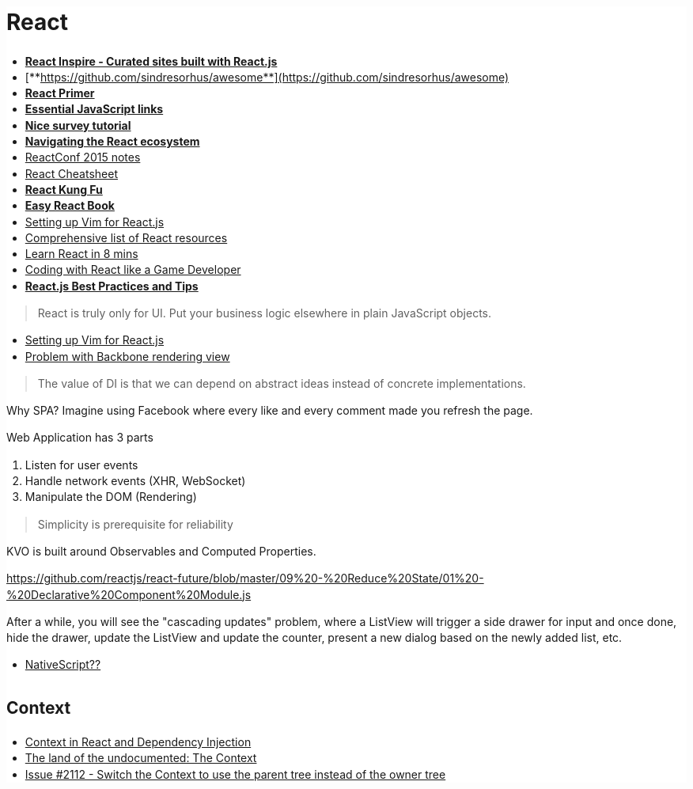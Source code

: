 # React

- [**React Inspire - Curated sites built with React.js**](http://reactinspire.com/)
- [**https://github.com/sindresorhus/awesome**](https://github.com/sindresorhus/awesome)
- [**React Primer**](https://github.com/mikechau/react-primer-draft)
- [**Essential JavaScript links**](https://github.com/ericelliott/essential-javascript-links#essential-javascript-links)
- [**Nice survey tutorial**](http://www.browniesblog.com/A55CBC/blog.nsf/dx/reactjs_tutorial.html)
- [**Navigating the React ecosystem**](http://www.toptal.com/react/navigating-the-react-ecosystem)
- [ReactConf 2015 notes](http://chantastic.io/2015-reactjs-conf/)
- [React Cheatsheet](http://ricostacruz.com/cheatsheets/react.html)
- [**React Kung Fu**](http://reactkungfu.com/)
- [**Easy React Book**](http://easyreactbook.com/book/intro)
- [Setting up Vim for React.js](https://jaxbot.me/articles/setting-up-vim-for-react-js-jsx-02-03-2015)
- [Comprehensive list of React resources](http://www.gajotres.net/a-comprehensive-list-of-reactjs-resources/)
- [Learn React in 8 mins](https://blog.skcript.com/learn-react-js-in-7-min-92a1ef023003)
- [Coding with React like a Game Developer](https://medium.com/@PhilPlckthun/coding-with-react-like-a-game-developer-e39ffaed1643)
- [**React.js Best Practices and Tips**](http://www.toptal.com/react/tips-and-practices)

> React is truly only for UI. Put your business logic elsewhere in plain JavaScript objects.

* [Setting up Vim for React.js](https://jaxbot.me/articles/setting-up-vim-for-react-js-jsx-02-03-2015)
* [Problem with Backbone rendering view](http://ianstormtaylor.com/rendering-views-in-backbonejs-isnt-always-simple/)

> The value of DI is that we can depend on abstract ideas instead of concrete implementations.

Why SPA? Imagine using Facebook where every like and every comment made you refresh the page.

Web Application has 3 parts

1. Listen for user events
2. Handle network events (XHR, WebSocket)
3. Manipulate the DOM (Rendering)

> Simplicity is prerequisite for reliability

KVO is built around Observables and Computed Properties.

https://github.com/reactjs/react-future/blob/master/09%20-%20Reduce%20State/01%20-%20Declarative%20Component%20Module.js

After a while, you will see the "cascading updates" problem, where a ListView will trigger a side drawer for input and once done, hide the drawer, update the ListView and update the counter, present a new dialog based on the newly added list, etc.

* [NativeScript??](https://www.nativescript.org/blog/answering-nativescript-beta-webinar-questions)

## Context

* [Context in React and Dependency Injection](http://jaysoo.ca/2015/06/09/react-contexts-and-dependency-injection/)
* [The land of the undocumented: The Context](https://medium.com/@skwee357/the-land-of-undocumented-react-js-the-context-99b3f931ff73)
* [Issue #2112 - Switch the Context to use the parent tree instead of the owner tree](https://github.com/facebook/react/issues/2112)
